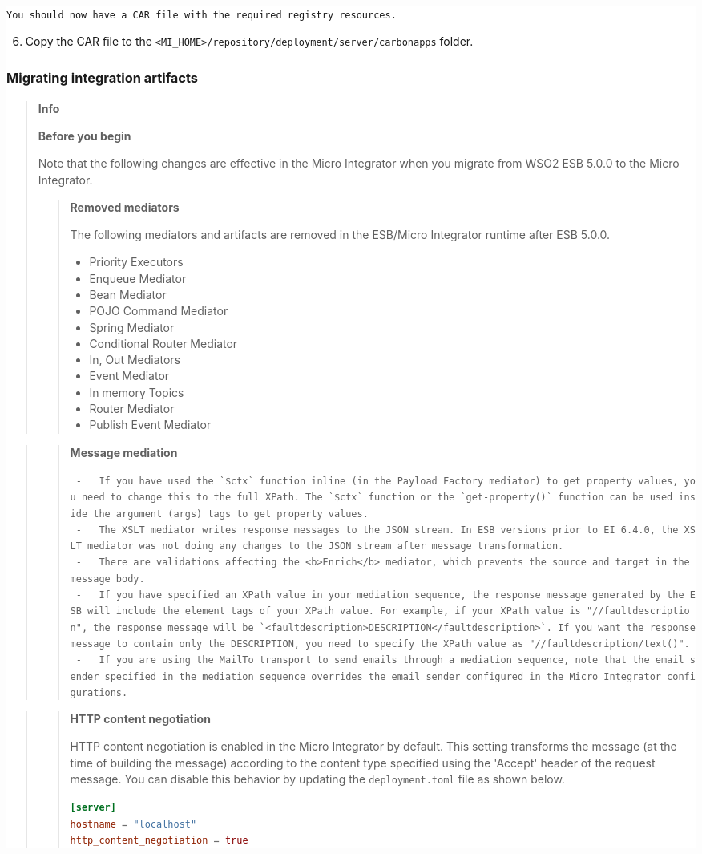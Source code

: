	You should now have a CAR file with the required registry resources.

6.	Copy the CAR file to the `<MI_HOME>/repository/deployment/server/carbonapps` folder.

### Migrating integration artifacts

> **Info**
>
> **Before you begin**
>
>    Note that the following changes are effective in the Micro Integrator when you migrate from WSO2 ESB 5.0.0 to the Micro Integrator.
>
>> **Removed mediators**
>>
>> The following mediators and artifacts are removed in the ESB/Micro Integrator runtime after ESB 5.0.0.
>>
>> -   Priority Executors
>> -   Enqueue Mediator
>> -   Bean Mediator
>> -   POJO Command Mediator
>> -   Spring Mediator
>> -   Conditional Router Mediator
>> -   In, Out Mediators
>> -   Event Mediator
>> -   In memory Topics
>> -   Router Mediator
>> -   Publish Event Mediator
>>

>> **Message mediation**
>>
>>      -   If you have used the `$ctx` function inline (in the Payload Factory mediator) to get property values, you need to change this to the full XPath. The `$ctx` function or the `get-property()` function can be used inside the argument (args) tags to get property values.
>>      -   The XSLT mediator writes response messages to the JSON stream. In ESB versions prior to EI 6.4.0, the XSLT mediator was not doing any changes to the JSON stream after message transformation.
>>      -   There are validations affecting the <b>Enrich</b> mediator, which prevents the source and target in the message body.
>>      -   If you have specified an XPath value in your mediation sequence, the response message generated by the ESB will include the element tags of your XPath value. For example, if your XPath value is "//faultdescription", the response message will be `<faultdescription>DESCRIPTION</faultdescription>`. If you want the response message to contain only the DESCRIPTION, you need to specify the XPath value as "//faultdescription/text()".
>>      -   If you are using the MailTo transport to send emails through a mediation sequence, note that the email sender specified in the mediation sequence overrides the email sender configured in the Micro Integrator configurations.

>> **HTTP content negotiation**
>>
>> HTTP content negotiation is enabled in the Micro Integrator by default. This setting transforms the message (at the time of building the message) according to the content type specified using the 'Accept' header of the request message. You can disable this behavior by updating the `deployment.toml` file as shown below.
>>```toml
>>[server]
>>hostname = "localhost"
>>http_content_negotiation = true
>>```

